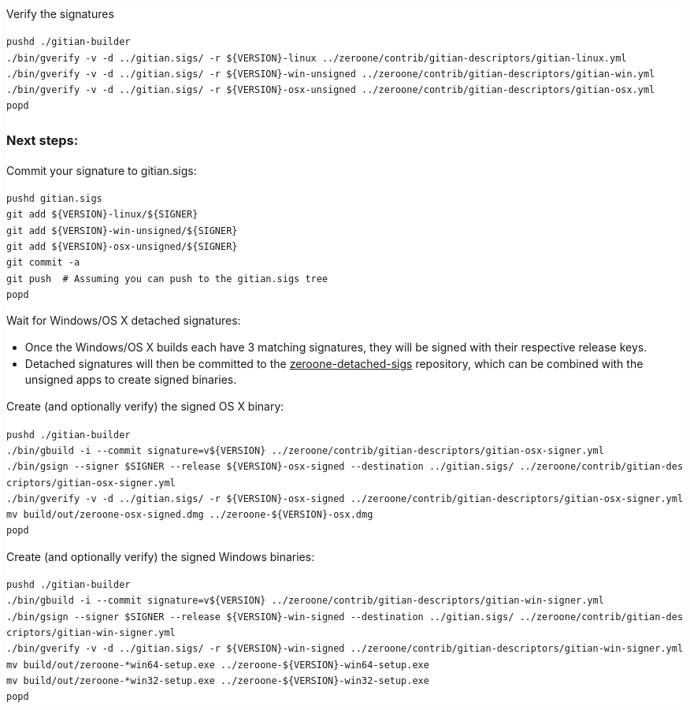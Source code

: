 Verify the signatures

    pushd ./gitian-builder
    ./bin/gverify -v -d ../gitian.sigs/ -r ${VERSION}-linux ../zeroone/contrib/gitian-descriptors/gitian-linux.yml
    ./bin/gverify -v -d ../gitian.sigs/ -r ${VERSION}-win-unsigned ../zeroone/contrib/gitian-descriptors/gitian-win.yml
    ./bin/gverify -v -d ../gitian.sigs/ -r ${VERSION}-osx-unsigned ../zeroone/contrib/gitian-descriptors/gitian-osx.yml
    popd

### Next steps:

Commit your signature to gitian.sigs:

    pushd gitian.sigs
    git add ${VERSION}-linux/${SIGNER}
    git add ${VERSION}-win-unsigned/${SIGNER}
    git add ${VERSION}-osx-unsigned/${SIGNER}
    git commit -a
    git push  # Assuming you can push to the gitian.sigs tree
    popd

Wait for Windows/OS X detached signatures:

- Once the Windows/OS X builds each have 3 matching signatures, they will be signed with their respective release keys.
- Detached signatures will then be committed to the [zeroone-detached-sigs](https://github.com/zocteam/zeroone-detached-sigs) repository, which can be combined with the unsigned apps to create signed binaries.

Create (and optionally verify) the signed OS X binary:

    pushd ./gitian-builder
    ./bin/gbuild -i --commit signature=v${VERSION} ../zeroone/contrib/gitian-descriptors/gitian-osx-signer.yml
    ./bin/gsign --signer $SIGNER --release ${VERSION}-osx-signed --destination ../gitian.sigs/ ../zeroone/contrib/gitian-descriptors/gitian-osx-signer.yml
    ./bin/gverify -v -d ../gitian.sigs/ -r ${VERSION}-osx-signed ../zeroone/contrib/gitian-descriptors/gitian-osx-signer.yml
    mv build/out/zeroone-osx-signed.dmg ../zeroone-${VERSION}-osx.dmg
    popd

Create (and optionally verify) the signed Windows binaries:

    pushd ./gitian-builder
    ./bin/gbuild -i --commit signature=v${VERSION} ../zeroone/contrib/gitian-descriptors/gitian-win-signer.yml
    ./bin/gsign --signer $SIGNER --release ${VERSION}-win-signed --destination ../gitian.sigs/ ../zeroone/contrib/gitian-descriptors/gitian-win-signer.yml
    ./bin/gverify -v -d ../gitian.sigs/ -r ${VERSION}-win-signed ../zeroone/contrib/gitian-descriptors/gitian-win-signer.yml
    mv build/out/zeroone-*win64-setup.exe ../zeroone-${VERSION}-win64-setup.exe
    mv build/out/zeroone-*win32-setup.exe ../zeroone-${VERSION}-win32-setup.exe
    popd
